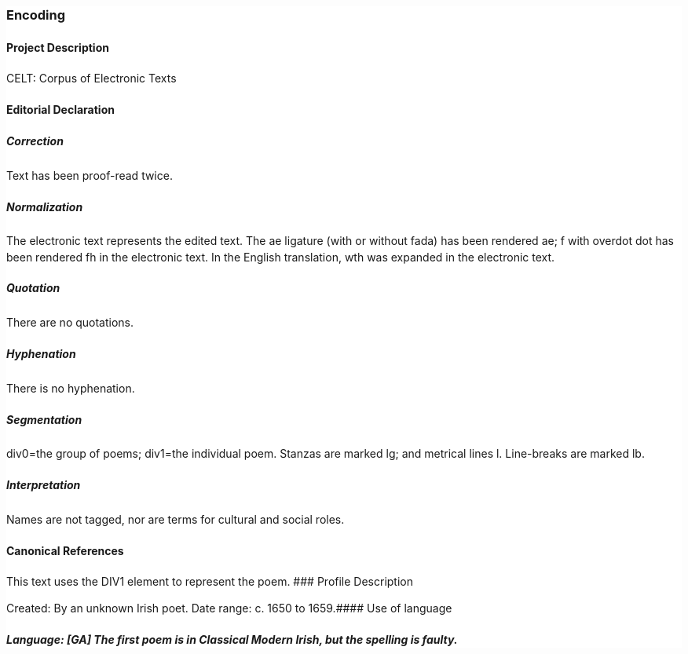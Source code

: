 
### Encoding


#### Project Description


CELT: Corpus of Electronic Texts


#### Editorial Declaration


##### Correction


Text has been proof-read twice.


##### Normalization


The electronic text represents the edited text. The ae ligature (with or without fada) has been rendered ae; f with overdot dot has been rendered fh in the electronic text. In the English translation, wth was expanded in the electronic text. 


##### Quotation


There are no quotations.


##### Hyphenation


There is no hyphenation.


##### Segmentation


div0=the group of poems; div1=the individual poem. Stanzas are marked lg; and metrical lines l. Line-breaks are marked lb.


##### Interpretation


Names are not tagged, nor are terms for cultural and social roles.


#### Canonical References


This text uses the DIV1 element to represent the poem. ### Profile Description


Created: By an unknown Irish poet.
 Date range: c. 1650 to 1659.#### Use of language


##### Language: [GA] The first poem is in Classical Modern Irish, but the spelling is faulty.
